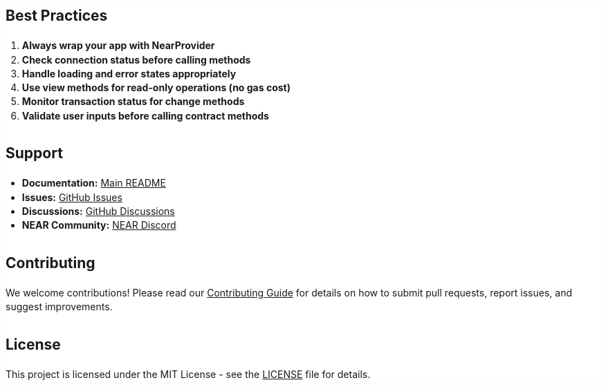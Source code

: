 ## Best Practices

1. **Always wrap your app with NearProvider**
2. **Check connection status before calling methods**
3. **Handle loading and error states appropriately**
4. **Use view methods for read-only operations (no gas cost)**
5. **Monitor transaction status for change methods**
6. **Validate user inputs before calling contract methods**

## Support

- **Documentation:** [Main README](../README.md)
- **Issues:** [GitHub Issues](https://github.com/your-username/near-react-hooks/issues)
- **Discussions:** [GitHub Discussions](https://github.com/your-username/near-react-hooks/discussions)
- **NEAR Community:** [NEAR Discord](https://discord.gg/near)

## Contributing

We welcome contributions! Please read our [Contributing Guide](../CONTRIBUTING.md) for details on how to submit pull requests, report issues, and suggest improvements.

## License

This project is licensed under the MIT License - see the [LICENSE](../LICENSE) file for details.